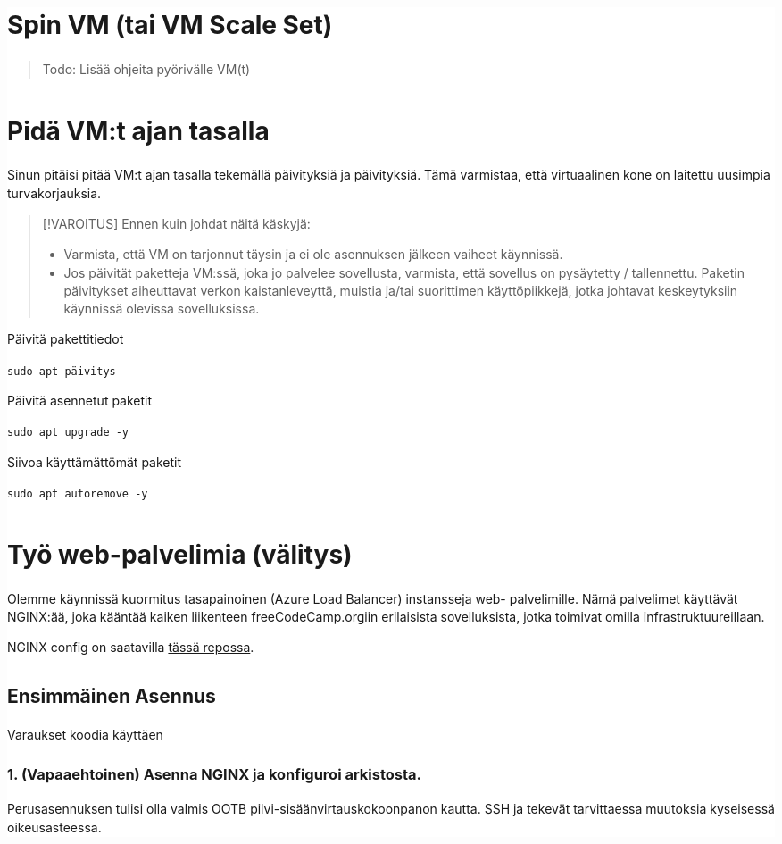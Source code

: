 # Spin VM (tai VM Scale Set)

> Todo: Lisää ohjeita pyörivälle VM(t)




# Pidä VM:t ajan tasalla

Sinun pitäisi pitää VM:t ajan tasalla tekemällä päivityksiä ja päivityksiä. Tämä varmistaa, että virtuaalinen kone on laitettu uusimpia turvakorjauksia.

> [!VAROITUS] Ennen kuin johdat näitä käskyjä:
> 
> - Varmista, että VM on tarjonnut täysin ja ei ole asennuksen jälkeen vaiheet käynnissä.
> - Jos päivität paketteja VM:ssä, joka jo palvelee sovellusta, varmista, että sovellus on pysäytetty / tallennettu. Paketin päivitykset aiheuttavat verkon kaistanleveyttä, muistia ja/tai suorittimen käyttöpiikkejä, jotka johtavat keskeytyksiin käynnissä olevissa sovelluksissa.

Päivitä pakettitiedot

```console
sudo apt päivitys
```

Päivitä asennetut paketit

```console
sudo apt upgrade -y
```

Siivoa käyttämättömät paketit

```console
sudo apt autoremove -y
```

# Työ web-palvelimia (välitys)

Olemme käynnissä kuormitus tasapainoinen (Azure Load Balancer) instansseja web- palvelimille. Nämä palvelimet käyttävät NGINX:ää, joka kääntää kaiken liikenteen freeCodeCamp.orgiin erilaisista sovelluksista, jotka toimivat omilla infrastruktuureillaan.

NGINX config on saatavilla [tässä repossa](https://github.com/freeCodeCamp/nginx-config).

## Ensimmäinen Asennus

Varaukset koodia käyttäen

### 1. (Vapaaehtoinen) Asenna NGINX ja konfiguroi arkistosta.

Perusasennuksen tulisi olla valmis OOTB pilvi-sisäänvirtauskokoonpanon kautta. SSH ja tekevät tarvittaessa muutoksia kyseisessä oikeusasteessa.
